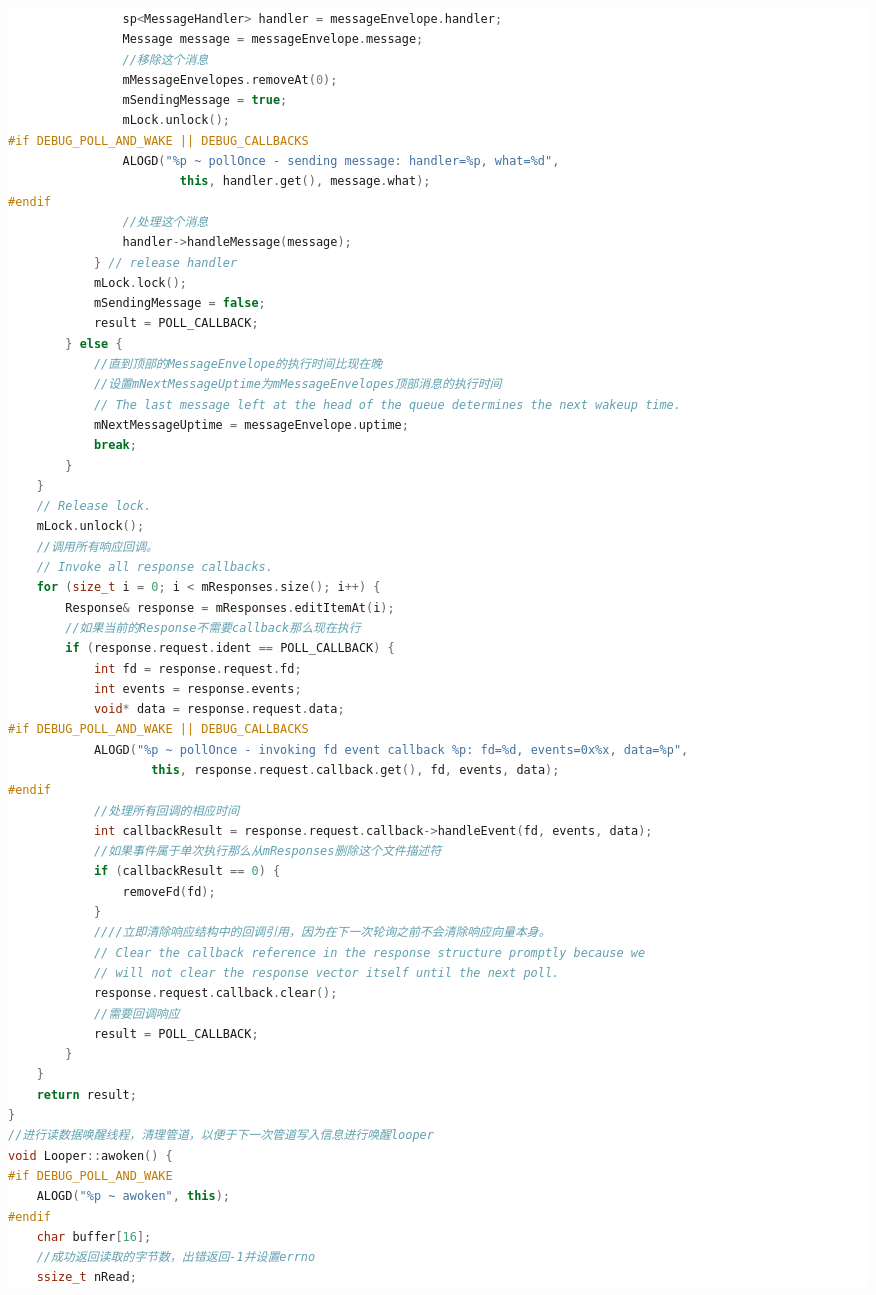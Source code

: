 ```cpp
                sp<MessageHandler> handler = messageEnvelope.handler;
                Message message = messageEnvelope.message;
                //移除这个消息
                mMessageEnvelopes.removeAt(0);
                mSendingMessage = true;
                mLock.unlock();
#if DEBUG_POLL_AND_WAKE || DEBUG_CALLBACKS
                ALOGD("%p ~ pollOnce - sending message: handler=%p, what=%d",
                        this, handler.get(), message.what);
#endif
                //处理这个消息
                handler->handleMessage(message);
            } // release handler
            mLock.lock();
            mSendingMessage = false;
            result = POLL_CALLBACK;
        } else {
            //直到顶部的MessageEnvelope的执行时间比现在晚
            //设置mNextMessageUptime为mMessageEnvelopes顶部消息的执行时间
            // The last message left at the head of the queue determines the next wakeup time.
            mNextMessageUptime = messageEnvelope.uptime;
            break;
        }
    }
    // Release lock.
    mLock.unlock();
    //调用所有响应回调。 
    // Invoke all response callbacks.
    for (size_t i = 0; i < mResponses.size(); i++) {
        Response& response = mResponses.editItemAt(i);
        //如果当前的Response不需要callback那么现在执行
        if (response.request.ident == POLL_CALLBACK) {
            int fd = response.request.fd;
            int events = response.events;
            void* data = response.request.data;
#if DEBUG_POLL_AND_WAKE || DEBUG_CALLBACKS
            ALOGD("%p ~ pollOnce - invoking fd event callback %p: fd=%d, events=0x%x, data=%p",
                    this, response.request.callback.get(), fd, events, data);
#endif
            //处理所有回调的相应时间
            int callbackResult = response.request.callback->handleEvent(fd, events, data);
            //如果事件属于单次执行那么从mResponses删除这个文件描述符
            if (callbackResult == 0) {
                removeFd(fd);
            }
            ////立即清除响应结构中的回调引用，因为在下一次轮询之前不会清除响应向量本身。
            // Clear the callback reference in the response structure promptly because we
            // will not clear the response vector itself until the next poll.
            response.request.callback.clear();
            //需要回调响应
            result = POLL_CALLBACK;
        }
    }
    return result;
}
//进行读数据唤醒线程，清理管道，以便于下一次管道写入信息进行唤醒looper
void Looper::awoken() {
#if DEBUG_POLL_AND_WAKE
    ALOGD("%p ~ awoken", this);
#endif
    char buffer[16];
    //成功返回读取的字节数，出错返回-1并设置errno
    ssize_t nRead;
```